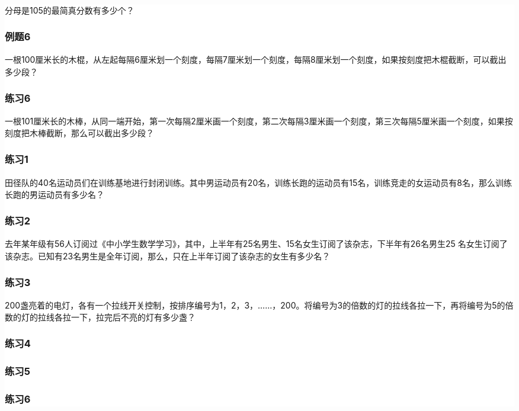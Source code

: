 分母是105的最简真分数有多少个？

### 例题6

一根100厘米长的木棍，从左起每隔6厘米划一个刻度，每隔7厘米划一个刻度，每隔8厘米划一个刻度，如果按刻度把木棍截断，可以截出多少段？

### 练习6

一根101厘米长的木棒，从同一端开始，第一次每隔2厘米画一个刻度，第二次每隔3厘米画一个刻度，第三次每隔5厘米画一个刻度，如果按刻度把木棒截断，那么可以截出多少段？

### 练习1

田径队的40名运动员们在训练基地进行封闭训练。其中男运动员有20名，训练长跑的运动员有15名，训练竞走的女运动员有8名，那么训练长跑的男运动员有多少名？

### 练习2

去年某年级有56人订阅过《中小学生数学学习》，其中，上半年有25名男生、15名女生订阅了该杂志，下半年有26名男生25 名女生订阅了该杂志。已知有23名男生是全年订阅，那么，只在上半年订阅了该杂志的女生有多少名？

### 练习3

200盏亮着的电灯，各有一个拉线开关控制，按排序编号为1，2，3，……，200。将编号为3的倍数的灯的拉线各拉一下，再将编号为5的倍数的灯的拉线各拉一下，拉完后不亮的灯有多少盏？

### 练习4

### 练习5

### 练习6
